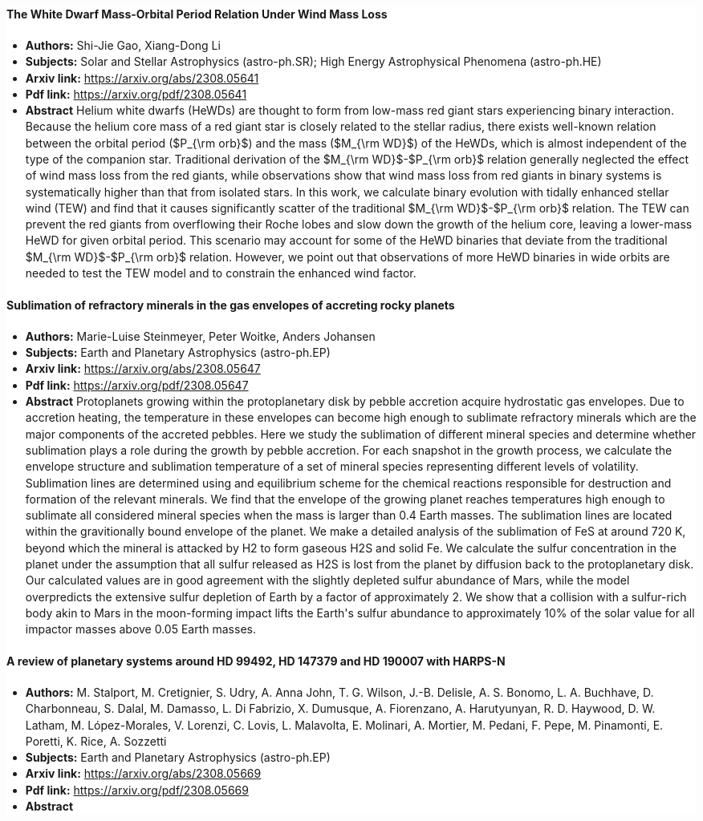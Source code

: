 #### The White Dwarf Mass-Orbital Period Relation Under Wind Mass Loss
 - **Authors:** Shi-Jie Gao, Xiang-Dong Li
 - **Subjects:** Solar and Stellar Astrophysics (astro-ph.SR); High Energy Astrophysical Phenomena (astro-ph.HE)
 - **Arxiv link:** https://arxiv.org/abs/2308.05641
 - **Pdf link:** https://arxiv.org/pdf/2308.05641
 - **Abstract**
 Helium white dwarfs (HeWDs) are thought to form from low-mass red giant stars experiencing binary interaction. Because the helium core mass of a red giant star is closely related to the stellar radius, there exists well-known relation between the orbital period ($P_{\rm orb}$) and the mass ($M_{\rm WD}$) of the HeWDs, which is almost independent of the type of the companion star. Traditional derivation of the $M_{\rm WD}$-$P_{\rm orb}$ relation generally neglected the effect of wind mass loss from the red giants, while observations show that wind mass loss from red giants in binary systems is systematically higher than that from isolated stars. In this work, we calculate binary evolution with tidally enhanced stellar wind (TEW) and find that it causes significantly scatter of the traditional $M_{\rm WD}$-$P_{\rm orb}$ relation. The TEW can prevent the red giants from overflowing their Roche lobes and slow down the growth of the helium core, leaving a lower-mass HeWD for given orbital period. This scenario may account for some of the HeWD binaries that deviate from the traditional $M_{\rm WD}$-$P_{\rm orb}$ relation. However, we point out that observations of more HeWD binaries in wide orbits are needed to test the TEW model and to constrain the enhanced wind factor.
#### Sublimation of refractory minerals in the gas envelopes of accreting  rocky planets
 - **Authors:** Marie-Luise Steinmeyer, Peter Woitke, Anders Johansen
 - **Subjects:** Earth and Planetary Astrophysics (astro-ph.EP)
 - **Arxiv link:** https://arxiv.org/abs/2308.05647
 - **Pdf link:** https://arxiv.org/pdf/2308.05647
 - **Abstract**
 Protoplanets growing within the protoplanetary disk by pebble accretion acquire hydrostatic gas envelopes. Due to accretion heating, the temperature in these envelopes can become high enough to sublimate refractory minerals which are the major components of the accreted pebbles. Here we study the sublimation of different mineral species and determine whether sublimation plays a role during the growth by pebble accretion. For each snapshot in the growth process, we calculate the envelope structure and sublimation temperature of a set of mineral species representing different levels of volatility. Sublimation lines are determined using and equilibrium scheme for the chemical reactions responsible for destruction and formation of the relevant minerals. We find that the envelope of the growing planet reaches temperatures high enough to sublimate all considered mineral species when the mass is larger than 0.4 Earth masses. The sublimation lines are located within the gravitionally bound envelope of the planet. We make a detailed analysis of the sublimation of FeS at around 720 K, beyond which the mineral is attacked by H2 to form gaseous H2S and solid Fe. We calculate the sulfur concentration in the planet under the assumption that all sulfur released as H2S is lost from the planet by diffusion back to the protoplanetary disk. Our calculated values are in good agreement with the slightly depleted sulfur abundance of Mars, while the model overpredicts the extensive sulfur depletion of Earth by a factor of approximately 2. We show that a collision with a sulfur-rich body akin to Mars in the moon-forming impact lifts the Earth's sulfur abundance to approximately 10% of the solar value for all impactor masses above 0.05 Earth masses.
#### A review of planetary systems around HD 99492, HD 147379 and HD 190007  with HARPS-N
 - **Authors:** M. Stalport, M. Cretignier, S. Udry, A. Anna John, T. G. Wilson, J.-B. Delisle, A. S. Bonomo, L. A. Buchhave, D. Charbonneau, S. Dalal, M. Damasso, L. Di Fabrizio, X. Dumusque, A. Fiorenzano, A. Harutyunyan, R. D. Haywood, D. W. Latham, M. López-Morales, V. Lorenzi, C. Lovis, L. Malavolta, E. Molinari, A. Mortier, M. Pedani, F. Pepe, M. Pinamonti, E. Poretti, K. Rice, A. Sozzetti
 - **Subjects:** Earth and Planetary Astrophysics (astro-ph.EP)
 - **Arxiv link:** https://arxiv.org/abs/2308.05669
 - **Pdf link:** https://arxiv.org/pdf/2308.05669
 - **Abstract**